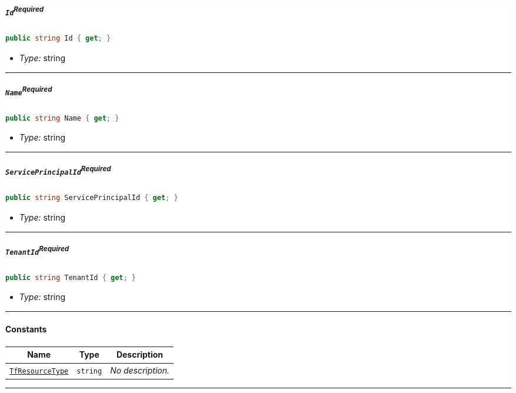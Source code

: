 ##### `Id`<sup>Required</sup> <a name="Id" id="@cdktf/provider-azurerm.dataFactoryCredentialServicePrincipal.DataFactoryCredentialServicePrincipal.property.id"></a>

```csharp
public string Id { get; }
```

- *Type:* string

---

##### `Name`<sup>Required</sup> <a name="Name" id="@cdktf/provider-azurerm.dataFactoryCredentialServicePrincipal.DataFactoryCredentialServicePrincipal.property.name"></a>

```csharp
public string Name { get; }
```

- *Type:* string

---

##### `ServicePrincipalId`<sup>Required</sup> <a name="ServicePrincipalId" id="@cdktf/provider-azurerm.dataFactoryCredentialServicePrincipal.DataFactoryCredentialServicePrincipal.property.servicePrincipalId"></a>

```csharp
public string ServicePrincipalId { get; }
```

- *Type:* string

---

##### `TenantId`<sup>Required</sup> <a name="TenantId" id="@cdktf/provider-azurerm.dataFactoryCredentialServicePrincipal.DataFactoryCredentialServicePrincipal.property.tenantId"></a>

```csharp
public string TenantId { get; }
```

- *Type:* string

---

#### Constants <a name="Constants" id="Constants"></a>

| **Name** | **Type** | **Description** |
| --- | --- | --- |
| <code><a href="#@cdktf/provider-azurerm.dataFactoryCredentialServicePrincipal.DataFactoryCredentialServicePrincipal.property.tfResourceType">TfResourceType</a></code> | <code>string</code> | *No description.* |

---
